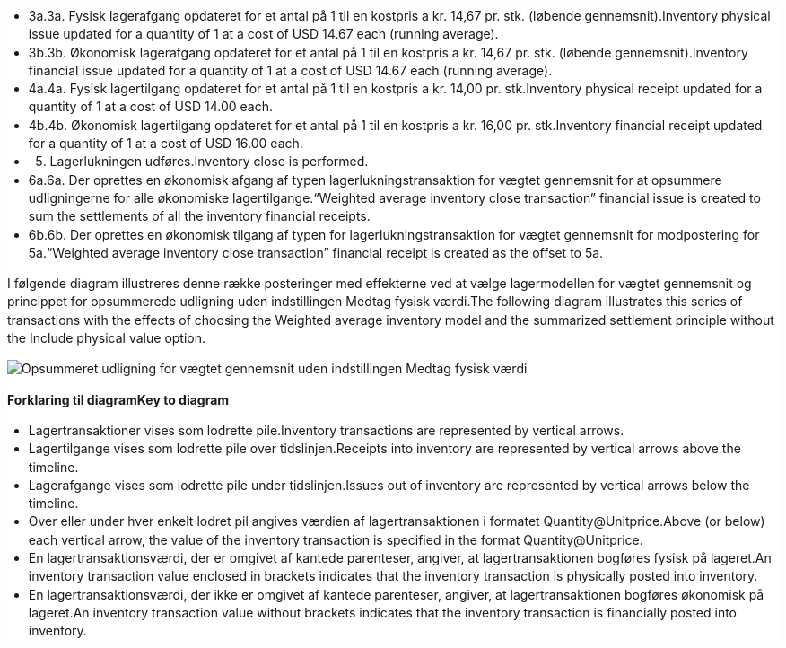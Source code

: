 -   <span data-ttu-id="63d4b-179">3a.</span><span class="sxs-lookup"><span data-stu-id="63d4b-179">3a.</span></span> <span data-ttu-id="63d4b-180">Fysisk lagerafgang opdateret for et antal på 1 til en kostpris a kr. 14,67 pr. stk. (løbende gennemsnit).</span><span class="sxs-lookup"><span data-stu-id="63d4b-180">Inventory physical issue updated for a quantity of 1 at a cost of USD 14.67 each (running average).</span></span>
-   <span data-ttu-id="63d4b-181">3b.</span><span class="sxs-lookup"><span data-stu-id="63d4b-181">3b.</span></span> <span data-ttu-id="63d4b-182">Økonomisk lagerafgang opdateret for et antal på 1 til en kostpris a kr. 14,67 pr. stk. (løbende gennemsnit).</span><span class="sxs-lookup"><span data-stu-id="63d4b-182">Inventory financial issue updated for a quantity of 1 at a cost of USD 14.67 each (running average).</span></span>
-   <span data-ttu-id="63d4b-183">4a.</span><span class="sxs-lookup"><span data-stu-id="63d4b-183">4a.</span></span> <span data-ttu-id="63d4b-184">Fysisk lagertilgang opdateret for et antal på 1 til en kostpris a kr. 14,00 pr. stk.</span><span class="sxs-lookup"><span data-stu-id="63d4b-184">Inventory physical receipt updated for a quantity of 1 at a cost of USD 14.00 each.</span></span>
-   <span data-ttu-id="63d4b-185">4b.</span><span class="sxs-lookup"><span data-stu-id="63d4b-185">4b.</span></span> <span data-ttu-id="63d4b-186">Økonomisk lagertilgang opdateret for et antal på 1 til en kostpris a kr. 16,00 pr. stk.</span><span class="sxs-lookup"><span data-stu-id="63d4b-186">Inventory financial receipt updated for a quantity of 1 at a cost of USD 16.00 each.</span></span>
-   5. <span data-ttu-id="63d4b-187">Lagerlukningen udføres.</span><span class="sxs-lookup"><span data-stu-id="63d4b-187">Inventory close is performed.</span></span>
-   <span data-ttu-id="63d4b-188">6a.</span><span class="sxs-lookup"><span data-stu-id="63d4b-188">6a.</span></span> <span data-ttu-id="63d4b-189">Der oprettes en økonomisk afgang af typen lagerlukningstransaktion for vægtet gennemsnit for at opsummere udligningerne for alle økonomiske lagertilgange.</span><span class="sxs-lookup"><span data-stu-id="63d4b-189">“Weighted average inventory close transaction” financial issue is created to sum the settlements of all the inventory financial receipts.</span></span>
-   <span data-ttu-id="63d4b-190">6b.</span><span class="sxs-lookup"><span data-stu-id="63d4b-190">6b.</span></span> <span data-ttu-id="63d4b-191">Der oprettes en økonomisk tilgang af typen for lagerlukningstransaktion for vægtet gennemsnit for modpostering for 5a.</span><span class="sxs-lookup"><span data-stu-id="63d4b-191">“Weighted average inventory close transaction” financial receipt is created as the offset to 5a.</span></span>

<span data-ttu-id="63d4b-192">I følgende diagram illustreres denne række posteringer med effekterne ved at vælge lagermodellen for vægtet gennemsnit og princippet for opsummerede udligning uden indstillingen Medtag fysisk værdi.</span><span class="sxs-lookup"><span data-stu-id="63d4b-192">The following diagram illustrates this series of transactions with the effects of choosing the Weighted average inventory model and the summarized settlement principle without the Include physical value option.</span></span> 

![Opsummeret udligning for vægtet gennemsnit uden indstillingen Medtag fysisk værdi](./media/weightedaveragesummarizedsettlementwithoutincludephysicalvalue.gif) 

<span data-ttu-id="63d4b-194">**Forklaring til diagram**</span><span class="sxs-lookup"><span data-stu-id="63d4b-194">**Key to diagram**</span></span>
-   <span data-ttu-id="63d4b-195">Lagertransaktioner vises som lodrette pile.</span><span class="sxs-lookup"><span data-stu-id="63d4b-195">Inventory transactions are represented by vertical arrows.</span></span>
-   <span data-ttu-id="63d4b-196">Lagertilgange vises som lodrette pile over tidslinjen.</span><span class="sxs-lookup"><span data-stu-id="63d4b-196">Receipts into inventory are represented by vertical arrows above the timeline.</span></span>
-   <span data-ttu-id="63d4b-197">Lagerafgange vises som lodrette pile under tidslinjen.</span><span class="sxs-lookup"><span data-stu-id="63d4b-197">Issues out of inventory are represented by vertical arrows below the timeline.</span></span>
-   <span data-ttu-id="63d4b-198">Over eller under hver enkelt lodret pil angives værdien af lagertransaktionen i formatet Quantity@Unitprice.</span><span class="sxs-lookup"><span data-stu-id="63d4b-198">Above (or below) each vertical arrow, the value of the inventory transaction is specified in the format Quantity@Unitprice.</span></span>
-   <span data-ttu-id="63d4b-199">En lagertransaktionsværdi, der er omgivet af kantede parenteser, angiver, at lagertransaktionen bogføres fysisk på lageret.</span><span class="sxs-lookup"><span data-stu-id="63d4b-199">An inventory transaction value enclosed in brackets indicates that the inventory transaction is physically posted into inventory.</span></span>
-   <span data-ttu-id="63d4b-200">En lagertransaktionsværdi, der ikke er omgivet af kantede parenteser, angiver, at lagertransaktionen bogføres økonomisk på lageret.</span><span class="sxs-lookup"><span data-stu-id="63d4b-200">An inventory transaction value without brackets indicates that the inventory transaction is financially posted into inventory.</span></span>